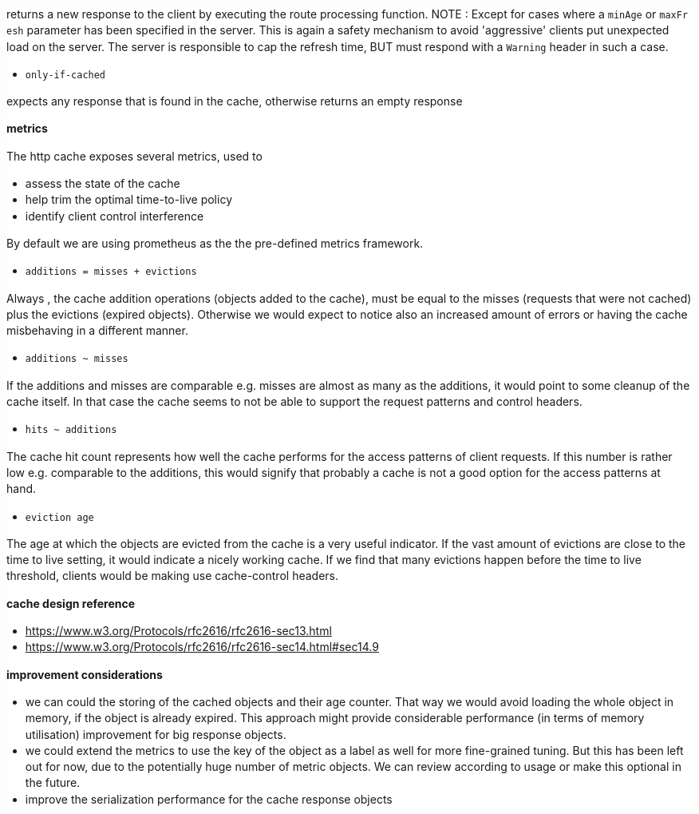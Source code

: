 returns a new response to the client by executing the route processing function.
NOTE : Except for cases where a `minAge` or `maxFresh` parameter has been specified in the server.
This is again a safety mechanism to avoid 'aggressive' clients put unexpected load on the server.
The server is responsible to cap the refresh time, BUT must respond with a `Warning` header in such a case.
- `only-if-cached`

expects any response that is found in the cache, otherwise returns an empty response

**metrics**

The http cache exposes several metrics, used to 
- assess the state of the cache
- help trim the optimal time-to-live policy
- identify client control interference

By default we are using prometheus as the the pre-defined metrics framework.

- `additions = misses + evictions`

Always , the cache addition operations (objects added to the cache), 
must be equal to the misses (requests that were not cached) plus the evictions (expired objects).
Otherwise we would expect to notice also an increased amount of errors or having the cache misbehaving in a different manner.

- `additions ~ misses`

If the additions and misses are comparable e.g. misses are almost as many as the additions, 
it would point to some cleanup of the cache itself. In that case the cache seems to not be able to support
the request patterns and control headers.

- `hits ~ additions`

The cache hit count represents how well the cache performs for the access patterns of client requests. 
If this number is rather low e.g. comparable to the additions, 
this would signify that probably a cache is not a good option for the access patterns at hand.

- `eviction age`

The age at which the objects are evicted from the cache is a very useful indicator. 
If the vast amount of evictions are close to the time to live setting, it would indicate a nicely working cache.
If we find that many evictions happen before the time to live threshold, clients would be making use cache-control headers.
 

**cache design reference**
- https://www.w3.org/Protocols/rfc2616/rfc2616-sec13.html
- https://www.w3.org/Protocols/rfc2616/rfc2616-sec14.html#sec14.9

**improvement considerations**
- we can could the storing of the cached objects and their age counter. That way we would avoid loading the whole object in memory,
if the object is already expired. This approach might provide considerable performance (in terms of memory utilisation) 
improvement for big response objects. 
- we could extend the metrics to use the key of the object as a label as well for more fine-grained tuning.
But this has been left out for now, due to the potentially huge number of metric objects.
We can review according to usage or make this optional in the future.
- improve the serialization performance for the cache response objects